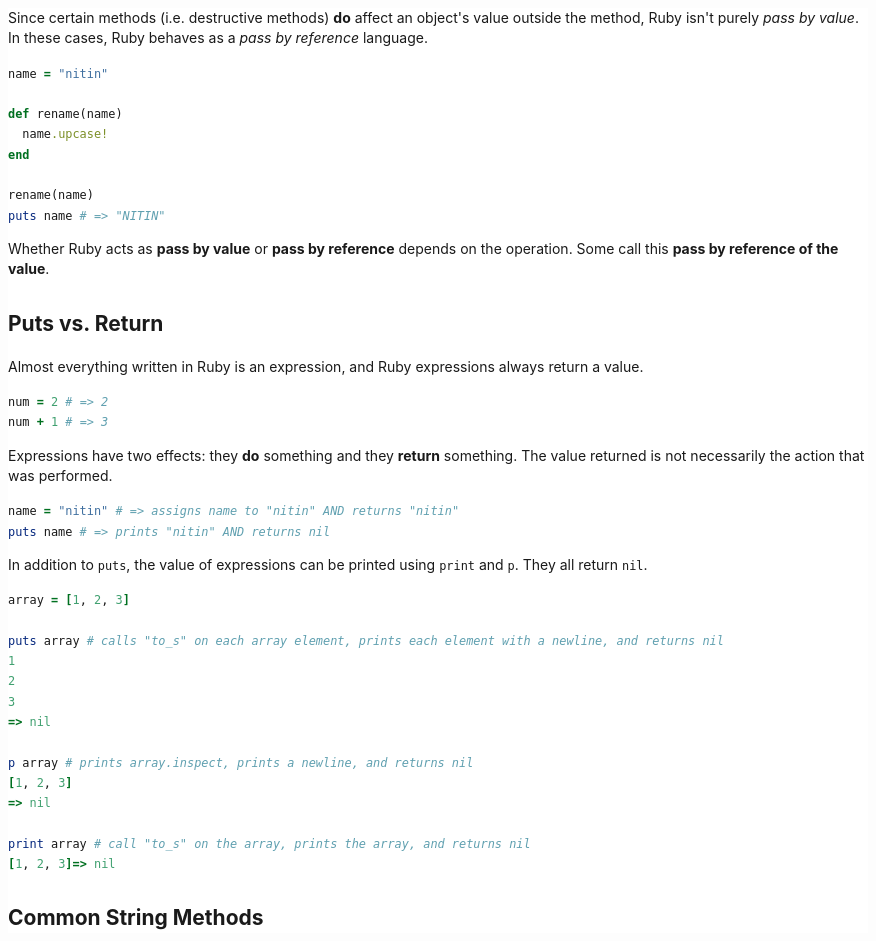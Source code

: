 Since certain methods (i.e. destructive methods) **do** affect an object's value outside the method, Ruby isn't purely *pass by value*. In these cases, Ruby behaves as a *pass by reference* language.

```ruby
name = "nitin"

def rename(name)
  name.upcase!
end

rename(name)
puts name # => "NITIN"
```

Whether Ruby acts as **pass by value** or **pass by reference** depends on the operation. Some call this **pass by reference of the value**.

Puts vs. Return
---------------

Almost everything written in Ruby is an expression, and Ruby expressions always return a value.

```ruby
num = 2 # => 2
num + 1 # => 3
```

Expressions have two effects: they **do** something and they **return** something. The value returned is not necessarily the action that was performed.

```ruby
name = "nitin" # => assigns name to "nitin" AND returns "nitin"
puts name # => prints "nitin" AND returns nil
```

In addition to `puts`, the value of expressions can be printed using `print` and `p`. They all return `nil`.

```ruby
array = [1, 2, 3]

puts array # calls "to_s" on each array element, prints each element with a newline, and returns nil
1
2
3
=> nil

p array # prints array.inspect, prints a newline, and returns nil
[1, 2, 3]
=> nil

print array # call "to_s" on the array, prints the array, and returns nil
[1, 2, 3]=> nil
```

Common String Methods
--------------------
